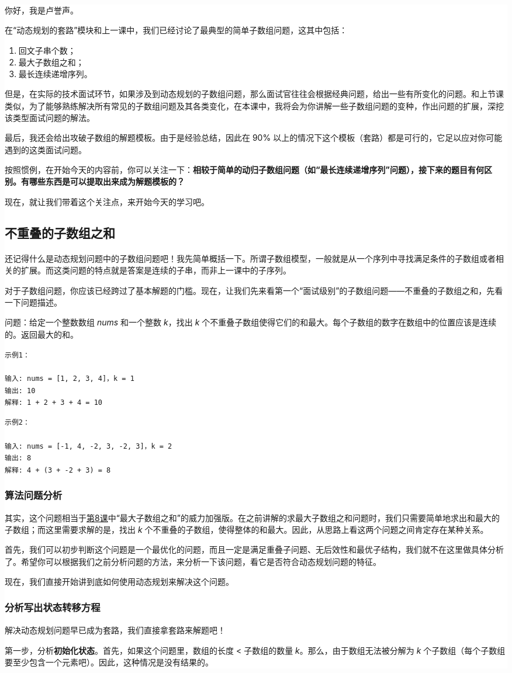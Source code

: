 你好，我是卢誉声。

在“动态规划的套路”模块和上一课中，我们已经讨论了最典型的简单子数组问题，这其中包括：

1. 回文子串个数；
2. 最大子数组之和；
3. 最长连续递增序列。

但是，在实际的技术面试环节，如果涉及到动态规划的子数组问题，那么面试官往往会根据经典问题，给出一些有所变化的问题。和上节课类似，为了能够熟练解决所有常见的子数组问题及其各类变化，在本课中，我将会为你讲解一些子数组问题的变种，作出问题的扩展，深挖该类型面试问题的解法。

最后，我还会给出攻破子数组的解题模板。由于是经验总结，因此在 90% 以上的情况下这个模板（套路）都是可行的，它足以应对你可能遇到的这类面试问题。

按照惯例，在开始今天的内容前，你可以关注一下：**相较于简单的动归子数组问题（如“最长连续递增序列”问题），接下来的题目有何区别。有哪些东西是可以提取出来成为解题模板的？**

现在，就让我们带着这个关注点，来开始今天的学习吧。

## 不重叠的子数组之和

还记得什么是动态规划问题中的子数组问题吧！我先简单概括一下。所谓子数组模型，一般就是从一个序列中寻找满足条件的子数组或者相关的扩展。而这类问题的特点就是答案是连续的子串，而非上一课中的子序列。

对于子数组问题，你应该已经跨过了基本解题的门槛。现在，让我们先来看第一个“面试级别”的子数组问题——不重叠的子数组之和，先看一下问题描述。

问题：给定一个整数数组 $nums$ 和一个整数 $k$，找出 $k$ 个不重叠子数组使得它们的和最大。每个子数组的数字在数组中的位置应该是连续的。返回最大的和。

```
示例1：

输入: nums = [1, 2, 3, 4]，k = 1
输出: 10
解释: 1 + 2 + 3 + 4 = 10
```

```
示例2：

输入: nums = [-1, 4, -2, 3, -2, 3]，k = 2
输出: 8
解释: 4 + (3 + -2 + 3) = 8
```

### 算法问题分析

其实，这个问题相当于[第8课](https://time.geekbang.org/column/article/292667)中“最大子数组之和”的威力加强版。在之前讲解的求最大子数组之和问题时，我们只需要简单地求出和最大的子数组；而这里需要求解的是，找出 $k$ 个不重叠的子数组，使得整体的和最大。因此，从思路上看这两个问题之间肯定存在某种关系。

首先，我们可以初步判断这个问题是一个最优化的问题，而且一定是满足重叠子问题、无后效性和最优子结构，我们就不在这里做具体分析了。希望你可以根据我们之前分析问题的方法，来分析一下该问题，看它是否符合动态规划问题的特征。

现在，我们直接开始讲到底如何使用动态规划来解决这个问题。

### 分析写出状态转移方程

解决动态规划问题早已成为套路，我们直接拿套路来解题吧！

第一步，分析**初始化状态**。首先，如果这个问题里，数组的长度 &lt; 子数组的数量 $k$。那么，由于数组无法被分解为 $k$ 个子数组（每个子数组要至少包含一个元素吧）。因此，这种情况是没有结果的。
